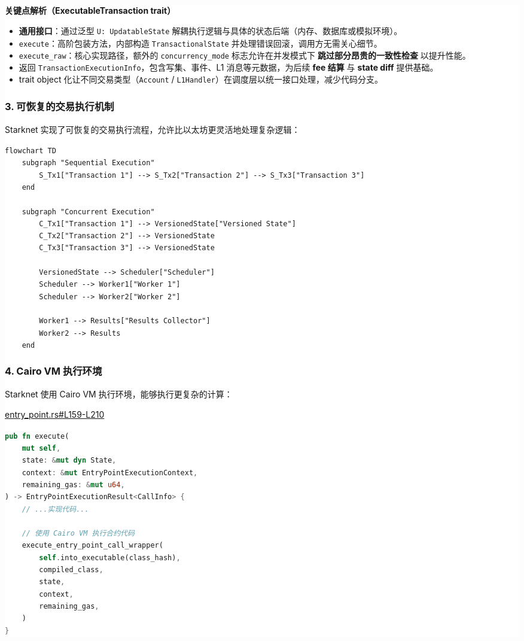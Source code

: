 **关键点解析（ExecutableTransaction trait）**

* **通用接口**：通过泛型 `U: UpdatableState` 解耦执行逻辑与具体的状态后端（内存、数据库或模拟环境）。  
* `execute`：高阶包装方法，内部构造 `TransactionalState` 并处理错误回滚，调用方无需关心细节。  
* `execute_raw`：核心实现路径，额外的 `concurrency_mode` 标志允许在并发模式下 **跳过部分昂贵的一致性检查** 以提升性能。  
* 返回 `TransactionExecutionInfo`，包含写集、事件、L1 消息等元数据，为后续 **fee 结算** 与 **state diff** 提供基础。  
* trait object 化让不同交易类型（`Account` / `L1Handler`）在调度层以统一接口处理，减少代码分支。

### 3. 可恢复的交易执行机制

Starknet 实现了可恢复的交易执行流程，允许比以太坊更灵活地处理复杂逻辑：

```mermaid
flowchart TD  
    subgraph "Sequential Execution"  
        S_Tx1["Transaction 1"] --> S_Tx2["Transaction 2"] --> S_Tx3["Transaction 3"]  
    end  
      
    subgraph "Concurrent Execution"  
        C_Tx1["Transaction 1"] --> VersionedState["Versioned State"]  
        C_Tx2["Transaction 2"] --> VersionedState  
        C_Tx3["Transaction 3"] --> VersionedState  
          
        VersionedState --> Scheduler["Scheduler"]  
        Scheduler --> Worker1["Worker 1"]  
        Scheduler --> Worker2["Worker 2"]  
          
        Worker1 --> Results["Results Collector"]  
        Worker2 --> Results  
    end
```

### 4. Cairo VM 执行环境

Starknet 使用 Cairo VM 执行环境，能够执行更复杂的计算：

[entry_point.rs#L159-L210](https://github.com/starkware-libs/sequencer/blob/8cd9dd20/crates/blockifier/src/execution/entry_point.rs#L159-L210)
```rust
pub fn execute(  
    mut self,  
    state: &mut dyn State,  
    context: &mut EntryPointExecutionContext,  
    remaining_gas: &mut u64,  
) -> EntryPointExecutionResult<CallInfo> {  
    // ...实现代码...  
      
    // 使用 Cairo VM 执行合约代码  
    execute_entry_point_call_wrapper(  
        self.into_executable(class_hash),  
        compiled_class,  
        state,  
        context,  
        remaining_gas,  
    )  
}
```
